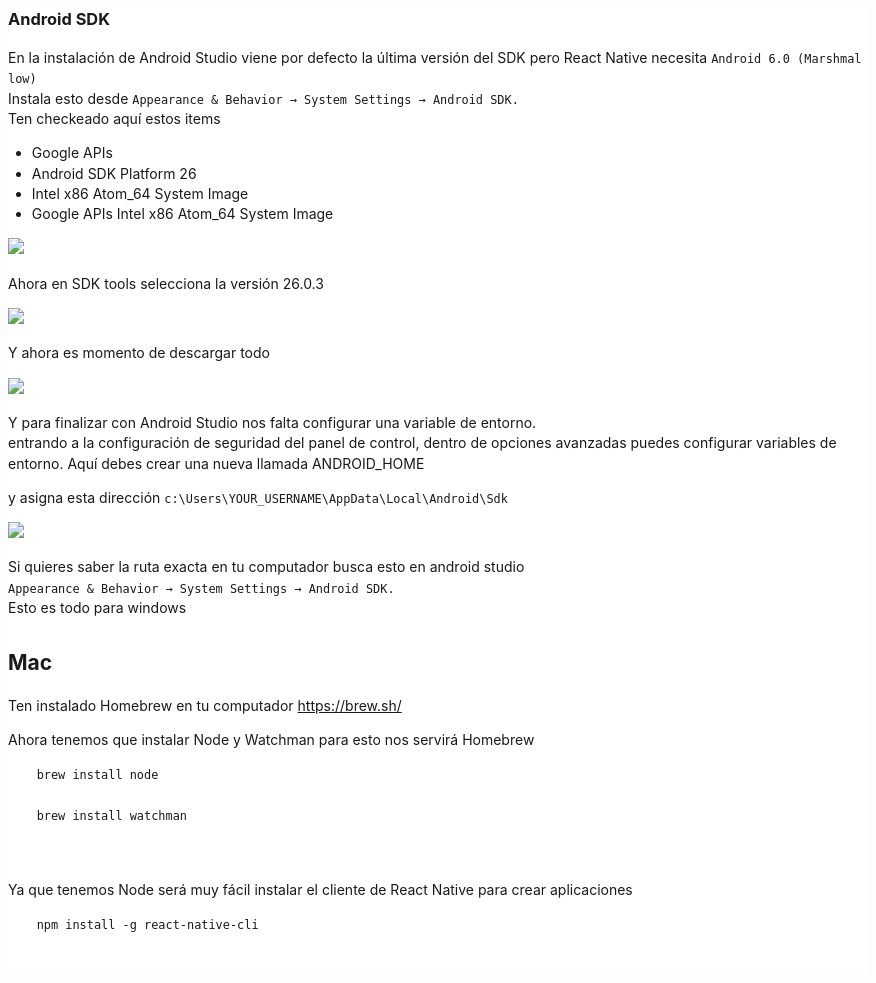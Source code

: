 

### Android SDK

En la instalación de Android Studio viene por defecto la última versión del SDK pero React Native necesita `Android 6.0 (Marshmallow)`  
Instala esto desde `Appearance & Behavior → System Settings → Android SDK.`  
Ten checkeado aquí estos items

* Google APIs
* Android SDK Platform 26
* Intel x86 Atom_64 System Image
* Google APIs Intel x86 Atom_64 System Image

![](https://facebook.github.io/react-native/docs/assets/GettingStartedAndroidSDKManagerWindows.png)

Ahora en SDK tools selecciona la versión 26.0.3

![](https://facebook.github.io/react-native/docs/assets/GettingStartedAndroidSDKManagerSDKToolsWindows.png)

Y ahora es momento de descargar todo

![](https://facebook.github.io/react-native/docs/assets/GettingStartedAndroidSDKManagerInstallsWindows.png)

Y para finalizar con Android Studio nos falta configurar una variable de entorno.  
entrando a la configuración de seguridad del panel de control, dentro de opciones avanzadas puedes configurar variables de entorno. Aquí debes crear una nueva llamada ANDROID_HOME

y asigna esta dirección `c:\Users\YOUR_USERNAME\AppData\Local\Android\Sdk`

![](https://facebook.github.io/react-native/docs/assets/GettingStartedAndroidEnvironmentVariableANDROID_HOME.png)

Si quieres saber la ruta exacta en tu computador busca esto en android studio  
`Appearance & Behavior → System Settings → Android SDK.`  
Esto es todo para windows

## Mac

Ten instalado Homebrew en tu computador <https://brew.sh/>

Ahora tenemos que instalar Node y Watchman para esto nos servirá Homebrew
``` 
    brew install node

    brew install watchman

    
```

Ya que tenemos Node será muy fácil instalar el cliente de React Native para crear aplicaciones
``` 
    npm install -g react-native-cli

    
```
